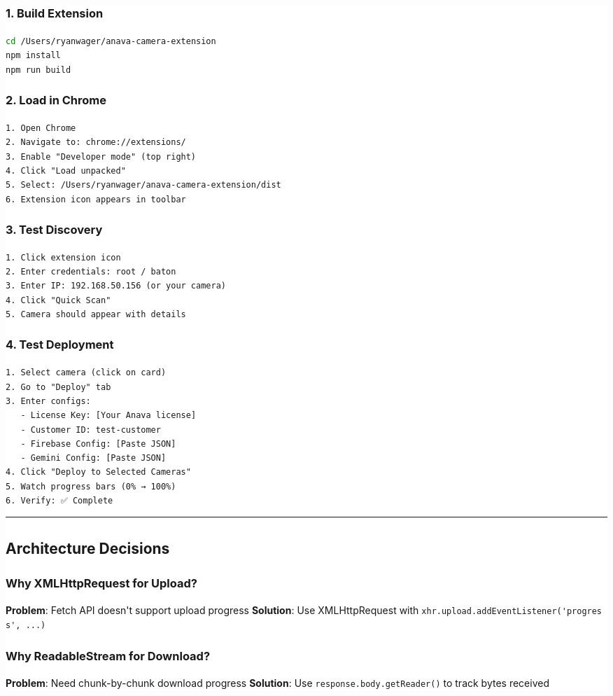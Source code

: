 ### 1. Build Extension
```bash
cd /Users/ryanwager/anava-camera-extension
npm install
npm run build
```

### 2. Load in Chrome
```
1. Open Chrome
2. Navigate to: chrome://extensions/
3. Enable "Developer mode" (top right)
4. Click "Load unpacked"
5. Select: /Users/ryanwager/anava-camera-extension/dist
6. Extension icon appears in toolbar
```

### 3. Test Discovery
```
1. Click extension icon
2. Enter credentials: root / baton
3. Enter IP: 192.168.50.156 (or your camera)
4. Click "Quick Scan"
5. Camera should appear with details
```

### 4. Test Deployment
```
1. Select camera (click on card)
2. Go to "Deploy" tab
3. Enter configs:
   - License Key: [Your Anava license]
   - Customer ID: test-customer
   - Firebase Config: [Paste JSON]
   - Gemini Config: [Paste JSON]
4. Click "Deploy to Selected Cameras"
5. Watch progress bars (0% → 100%)
6. Verify: ✅ Complete
```

---

## Architecture Decisions

### Why XMLHttpRequest for Upload?
**Problem**: Fetch API doesn't support upload progress
**Solution**: Use XMLHttpRequest with `xhr.upload.addEventListener('progress', ...)`

### Why ReadableStream for Download?
**Problem**: Need chunk-by-chunk download progress
**Solution**: Use `response.body.getReader()` to track bytes received
